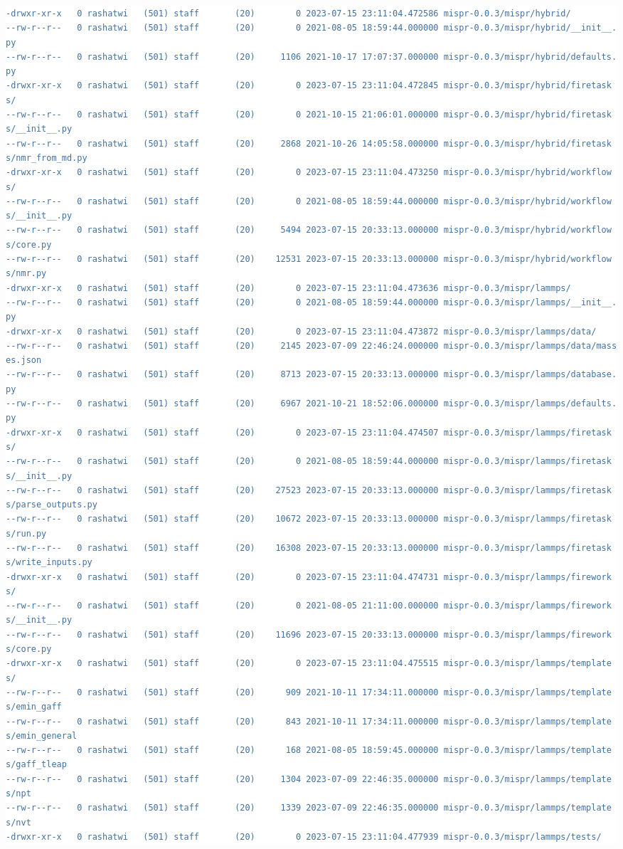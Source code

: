 ```diff
-drwxr-xr-x   0 rashatwi   (501) staff       (20)        0 2023-07-15 23:11:04.472586 mispr-0.0.3/mispr/hybrid/
--rw-r--r--   0 rashatwi   (501) staff       (20)        0 2021-08-05 18:59:44.000000 mispr-0.0.3/mispr/hybrid/__init__.py
--rw-r--r--   0 rashatwi   (501) staff       (20)     1106 2021-10-17 17:07:37.000000 mispr-0.0.3/mispr/hybrid/defaults.py
-drwxr-xr-x   0 rashatwi   (501) staff       (20)        0 2023-07-15 23:11:04.472845 mispr-0.0.3/mispr/hybrid/firetasks/
--rw-r--r--   0 rashatwi   (501) staff       (20)        0 2021-10-15 21:06:01.000000 mispr-0.0.3/mispr/hybrid/firetasks/__init__.py
--rw-r--r--   0 rashatwi   (501) staff       (20)     2868 2021-10-26 14:05:58.000000 mispr-0.0.3/mispr/hybrid/firetasks/nmr_from_md.py
-drwxr-xr-x   0 rashatwi   (501) staff       (20)        0 2023-07-15 23:11:04.473250 mispr-0.0.3/mispr/hybrid/workflows/
--rw-r--r--   0 rashatwi   (501) staff       (20)        0 2021-08-05 18:59:44.000000 mispr-0.0.3/mispr/hybrid/workflows/__init__.py
--rw-r--r--   0 rashatwi   (501) staff       (20)     5494 2023-07-15 20:33:13.000000 mispr-0.0.3/mispr/hybrid/workflows/core.py
--rw-r--r--   0 rashatwi   (501) staff       (20)    12531 2023-07-15 20:33:13.000000 mispr-0.0.3/mispr/hybrid/workflows/nmr.py
-drwxr-xr-x   0 rashatwi   (501) staff       (20)        0 2023-07-15 23:11:04.473636 mispr-0.0.3/mispr/lammps/
--rw-r--r--   0 rashatwi   (501) staff       (20)        0 2021-08-05 18:59:44.000000 mispr-0.0.3/mispr/lammps/__init__.py
-drwxr-xr-x   0 rashatwi   (501) staff       (20)        0 2023-07-15 23:11:04.473872 mispr-0.0.3/mispr/lammps/data/
--rw-r--r--   0 rashatwi   (501) staff       (20)     2145 2023-07-09 22:46:24.000000 mispr-0.0.3/mispr/lammps/data/masses.json
--rw-r--r--   0 rashatwi   (501) staff       (20)     8713 2023-07-15 20:33:13.000000 mispr-0.0.3/mispr/lammps/database.py
--rw-r--r--   0 rashatwi   (501) staff       (20)     6967 2021-10-21 18:52:06.000000 mispr-0.0.3/mispr/lammps/defaults.py
-drwxr-xr-x   0 rashatwi   (501) staff       (20)        0 2023-07-15 23:11:04.474507 mispr-0.0.3/mispr/lammps/firetasks/
--rw-r--r--   0 rashatwi   (501) staff       (20)        0 2021-08-05 18:59:44.000000 mispr-0.0.3/mispr/lammps/firetasks/__init__.py
--rw-r--r--   0 rashatwi   (501) staff       (20)    27523 2023-07-15 20:33:13.000000 mispr-0.0.3/mispr/lammps/firetasks/parse_outputs.py
--rw-r--r--   0 rashatwi   (501) staff       (20)    10672 2023-07-15 20:33:13.000000 mispr-0.0.3/mispr/lammps/firetasks/run.py
--rw-r--r--   0 rashatwi   (501) staff       (20)    16308 2023-07-15 20:33:13.000000 mispr-0.0.3/mispr/lammps/firetasks/write_inputs.py
-drwxr-xr-x   0 rashatwi   (501) staff       (20)        0 2023-07-15 23:11:04.474731 mispr-0.0.3/mispr/lammps/fireworks/
--rw-r--r--   0 rashatwi   (501) staff       (20)        0 2021-08-05 21:11:00.000000 mispr-0.0.3/mispr/lammps/fireworks/__init__.py
--rw-r--r--   0 rashatwi   (501) staff       (20)    11696 2023-07-15 20:33:13.000000 mispr-0.0.3/mispr/lammps/fireworks/core.py
-drwxr-xr-x   0 rashatwi   (501) staff       (20)        0 2023-07-15 23:11:04.475515 mispr-0.0.3/mispr/lammps/templates/
--rw-r--r--   0 rashatwi   (501) staff       (20)      909 2021-10-11 17:34:11.000000 mispr-0.0.3/mispr/lammps/templates/emin_gaff
--rw-r--r--   0 rashatwi   (501) staff       (20)      843 2021-10-11 17:34:11.000000 mispr-0.0.3/mispr/lammps/templates/emin_general
--rw-r--r--   0 rashatwi   (501) staff       (20)      168 2021-08-05 18:59:45.000000 mispr-0.0.3/mispr/lammps/templates/gaff_tleap
--rw-r--r--   0 rashatwi   (501) staff       (20)     1304 2023-07-09 22:46:35.000000 mispr-0.0.3/mispr/lammps/templates/npt
--rw-r--r--   0 rashatwi   (501) staff       (20)     1339 2023-07-09 22:46:35.000000 mispr-0.0.3/mispr/lammps/templates/nvt
-drwxr-xr-x   0 rashatwi   (501) staff       (20)        0 2023-07-15 23:11:04.477939 mispr-0.0.3/mispr/lammps/tests/
```